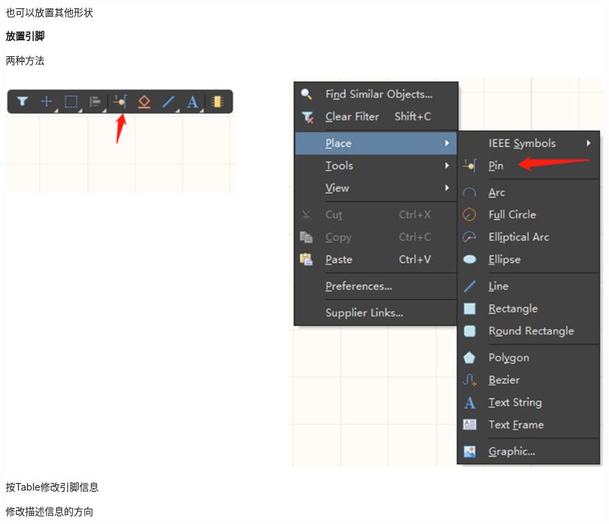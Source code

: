 也可以放置其他形状



**放置引脚**

两种方法

![image-20230906172716790](AltiumDesigner.assets/image-20230906172716790.png)

按Table修改引脚信息



修改描述信息的方向
